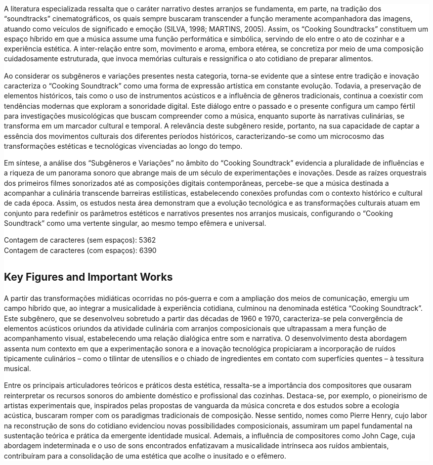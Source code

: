 A literatura especializada ressalta que o caráter narrativo destes arranjos se fundamenta, em parte,
na tradição dos “soundtracks” cinematográficos, os quais sempre buscaram transcender a função
meramente acompanhadora das imagens, atuando como veículos de significado e emoção (SILVA, 1998;
MARTINS, 2005). Assim, os “Cooking Soundtracks” constituem um espaço híbrido em que a música assume
uma função performática e simbólica, servindo de elo entre o ato de cozinhar e a experiência
estética. A inter-relação entre som, movimento e aroma, embora etérea, se concretiza por meio de uma
composição cuidadosamente estruturada, que invoca memórias culturais e ressignifica o ato cotidiano
de preparar alimentos.

Ao considerar os subgêneros e variações presentes nesta categoria, torna-se evidente que a síntese
entre tradição e inovação caracteriza o “Cooking Soundtrack” como uma forma de expressão artística
em constante evolução. Todavia, a preservação de elementos históricos, tais como o uso de
instrumentos acústicos e a influência de gêneros tradicionais, continua a coexistir com tendências
modernas que exploram a sonoridade digital. Este diálogo entre o passado e o presente configura um
campo fértil para investigações musicológicas que buscam compreender como a música, enquanto suporte
às narrativas culinárias, se transforma em um marcador cultural e temporal. A relevância deste
subgênero reside, portanto, na sua capacidade de captar a essência dos movimentos culturais dos
diferentes períodos históricos, caracterizando-se como um microcosmo das transformações estéticas e
tecnológicas vivenciadas ao longo do tempo.

Em síntese, a análise dos “Subgêneros e Variações” no âmbito do “Cooking Soundtrack” evidencia a
pluralidade de influências e a riqueza de um panorama sonoro que abrange mais de um século de
experimentações e inovações. Desde as raízes orquestrais dos primeiros filmes sonorizados até as
composições digitais contemporâneas, percebe-se que a música destinada a acompanhar a culinária
transcende barreiras estilísticas, estabelecendo conexões profundas com o contexto histórico e
cultural de cada época. Assim, os estudos nesta área demonstram que a evolução tecnológica e as
transformações culturais atuam em conjunto para redefinir os parâmetros estéticos e narrativos
presentes nos arranjos musicais, configurando o “Cooking Soundtrack” como uma vertente singular, ao
mesmo tempo efêmera e universal.

Contagem de caracteres (sem espaços): 5362  
Contagem de caracteres (com espaços): 6390

## Key Figures and Important Works

A partir das transformações midiáticas ocorridas no pós‐guerra e com a ampliação dos meios de
comunicação, emergiu um campo híbrido que, ao integrar a musicalidade à experiência cotidiana,
culminou na denominada estética “Cooking Soundtrack”. Este subgênero, que se desenvolveu sobretudo a
partir das décadas de 1960 e 1970, caracteriza-se pela convergência de elementos acústicos oriundos
da atividade culinária com arranjos composicionais que ultrapassam a mera função de acompanhamento
visual, estabelecendo uma relação dialógica entre som e narrativa. O desenvolvimento desta abordagem
assenta num contexto em que a experimentação sonora e a inovação tecnológica propiciaram a
incorporação de ruídos tipicamente culinários – como o tilintar de utensílios e o chiado de
ingredientes em contato com superfícies quentes – à tessitura musical.

Entre os principais articuladores teóricos e práticos desta estética, ressalta-se a importância dos
compositores que ousaram reinterpretar os recursos sonoros do ambiente doméstico e profissional das
cozinhas. Destaca-se, por exemplo, o pioneirismo de artistas experimentais que, inspirados pelas
propostas de vanguarda da música concreta e dos estudos sobre a ecologia acústica, buscaram romper
com os paradigmas tradicionais de composição. Nesse sentido, nomes como Pierre Henry, cujo labor na
reconstrução de sons do cotidiano evidenciou novas possibilidades composicionais, assumiram um papel
fundamental na sustentação teórica e prática da emergente identidade musical. Ademais, a influência
de compositores como John Cage, cuja abordagem indeterminada e o uso de sons encontrados enfatizavam
a musicalidade intrínseca aos ruídos ambientais, contribuíram para a consolidação de uma estética
que acolhe o inusitado e o efêmero.
